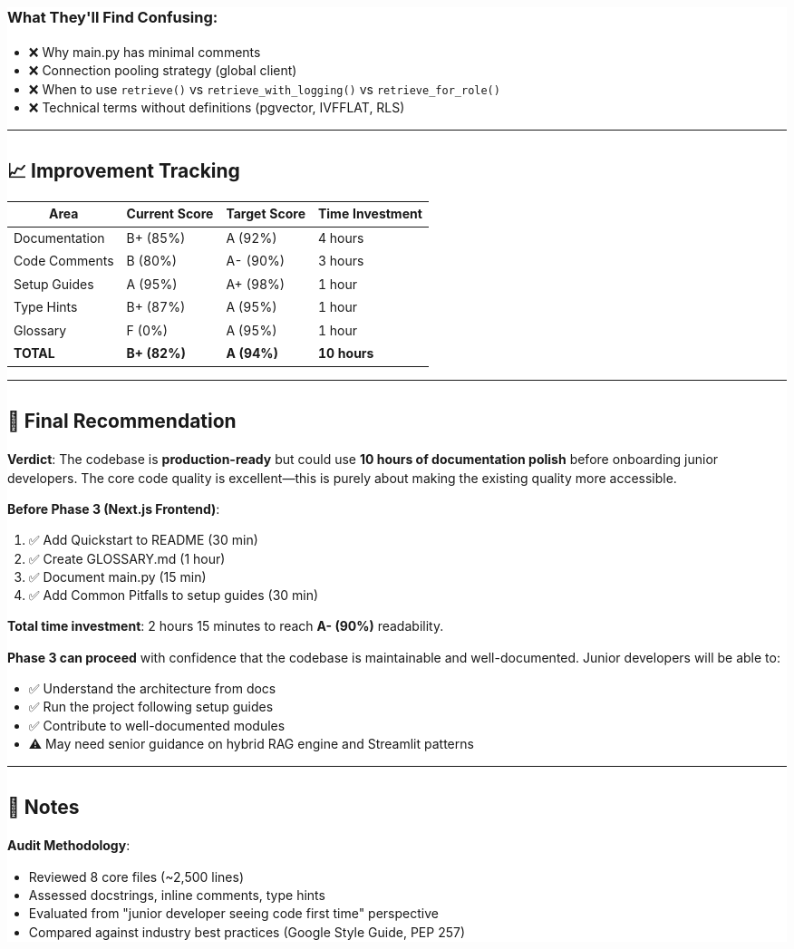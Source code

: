 ### **What They'll Find Confusing**:
- ❌ Why main.py has minimal comments
- ❌ Connection pooling strategy (global client)
- ❌ When to use `retrieve()` vs `retrieve_with_logging()` vs `retrieve_for_role()`
- ❌ Technical terms without definitions (pgvector, IVFFLAT, RLS)

---

## 📈 Improvement Tracking

| Area | Current Score | Target Score | Time Investment |
|------|---------------|--------------|-----------------|
| Documentation | B+ (85%) | A (92%) | 4 hours |
| Code Comments | B (80%) | A- (90%) | 3 hours |
| Setup Guides | A (95%) | A+ (98%) | 1 hour |
| Type Hints | B+ (87%) | A (95%) | 1 hour |
| Glossary | F (0%) | A (95%) | 1 hour |
| **TOTAL** | **B+ (82%)** | **A (94%)** | **10 hours** |

---

## 🎯 Final Recommendation

**Verdict**: The codebase is **production-ready** but could use **10 hours of documentation polish** before onboarding junior developers. The core code quality is excellent—this is purely about making the existing quality more accessible.

**Before Phase 3 (Next.js Frontend)**:
1. ✅ Add Quickstart to README (30 min)
2. ✅ Create GLOSSARY.md (1 hour)
3. ✅ Document main.py (15 min)
4. ✅ Add Common Pitfalls to setup guides (30 min)

**Total time investment**: 2 hours 15 minutes to reach **A- (90%)** readability.

**Phase 3 can proceed** with confidence that the codebase is maintainable and well-documented. Junior developers will be able to:
- ✅ Understand the architecture from docs
- ✅ Run the project following setup guides
- ✅ Contribute to well-documented modules
- ⚠️ May need senior guidance on hybrid RAG engine and Streamlit patterns

---

## 📝 Notes

**Audit Methodology**:
- Reviewed 8 core files (~2,500 lines)
- Assessed docstrings, inline comments, type hints
- Evaluated from "junior developer seeing code first time" perspective
- Compared against industry best practices (Google Style Guide, PEP 257)
